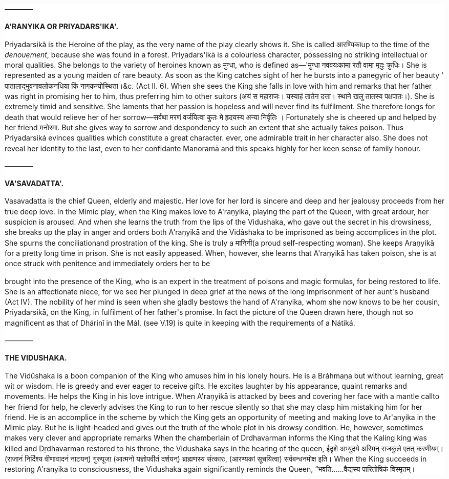 ————

**A'RANYIKA OR PRIYADARS'IKA'.**

 Priyadarsikâ is the Heroine of the play, as the very name of the play clearly shows it. She is called आरण्यिकाup to the time of the *denouement*, because she was found in a forest. Priyadars'ikā is a colourless character, possessing no striking intellectual or moral qualities. She belongs to the variety of heroines known as मुग्धा, who is defined as—'मुग्धा नववयःकामा रतौ वामा मृदुः क्रुधिः। She is represented as a young maiden of rare beauty. As soon as the King catches sight of her he bursts into a panegyric of her beauty ' पातालाद्भुवनावलोकनधिया किं नागकन्योस्थिता।&c. (Act II. 6). When she sees the King she falls in love with him and remarks that her father was right in promising her to him, thus preferring him to other suitors (अयं स महाराजः। यस्याहं तातेन दत्ता। स्थाने खलु तातस्य पक्षपातः।). She is extremely timid and sensitive. She laments that her passion is hopeless and will never find its fulfilment. She therefore longs for death that would relieve her of her sorrow—सर्वथा मरणं वर्जयित्वा कुतः मे हृदयस्य अन्या निर्वृतिः । Fortunately she is cheered up and helped by her friend मनोरमा. But she gives way to sorrow and despondency to such an extent that she actually takes poison. Thus Priyadarsiká evinces qualities which constitute a great character. ever, one admirable trait in her character also. She does not reveal her identity to the last, even to her confidante Manoramā and this speaks highly for her keen sense of family honour.

————

**VA'SAVADATTA'.**

Vasavadatta is the chief Queen, elderly and majestic. Her love for her lord is sincere and deep and her jealousy proceeds from her true deep love. In the Mimic play, when the King makes love to A'raṇyikā, playing the part of the Queen, with great ardour, her suspicion is aroused. And when she learns the truth from the lips of the Vidushaka, who gave out the secret in his drowsiness, she breaks up the play in anger and orders both A'raṇyikā and the Vidâshaka to be imprisoned as being accomplices in the plot. She spurns the conciliationand prostration of the king. She is truly a मानिनी(a proud self-respecting woman). She keeps Araṇyikā for a pretty long time in prison. She is not easily appeased. When, however, she learns that A'raṇyikā has taken poison, she is at once struck with penitence and immediately orders her to be

brought into the presence of the King, who is an expert in the treatment of poisons and magic formulas, for being restored to life. She is an affectionate niece, for we see her plunged in deep grief at the news of the long imprisonment of her aunt's husband (Act IV). The nobility of her mind is seen when she gladly bestows the hand of A'ranyika, whom she now knows to be her cousin, Priyadarsikā, on the King, in fulfilment of her father's promise. In fact the picture of the Queen drawn here, though not so magnificent as that of Dhárinî in the Mál. (see V.19) is quite in keeping with the requirements of a Nátiká.

————

**THE VIDUSHAKA.**

 The Vidûshaka is a boon companion of the King who amuses him in his lonely hours. He is a Bráhmaṇa but without learning, great wit or wisdom. He is greedy and ever eager to receive gifts. He excites laughter by his appearance, quaint remarks and movements. He helps the King in his love intrigue. When A'raṇyikā is attacked by bees and covering her face with a mantle callto her friend for help, he cleverly advises the King to run to her rescue silently so that she may clasp him mistaking him for her friend. He is an accomplice in the scheme by which the King gets an opportunity of meeting and making love to Ar'anyika in the Mimic play. But he is light-headed and gives out the truth of the whole plot in his drowsy condition. He, however, sometimes makes very clever and appropriate remarks When the chamberlain of Drdhavarman informs the King that the Kaling king was killed and Dṛdhavarman restored to his throne, the Vidushaka says in the hearing of the queen, ईदृशे अभ्युदये अस्मिन् राजकुले एतत् करणीयम्। (राजानं निर्दिश्य वीणावादनं नाटयन्) गुरुपूजा (आत्मनो यज्ञोपवीतं दर्शयन्) ब्राह्मणस्य संत्कारः, (आरण्यकां सूचयित्वा) सर्वबन्धनमोक्ष इति। When the King succeeds in restoring A'ranyika to consciousness, the Vidushaka again significantly reminds the Queen, “भवति......वैद्यस्य पारितोषिकं विस्मृतम्।

